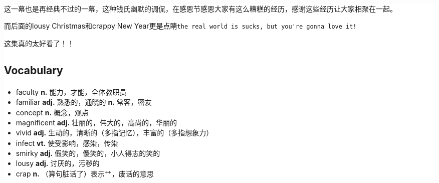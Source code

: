 这一幕也是再经典不过的一幕，这种钱氏幽默的调侃，在感恩节感恩大家有这么糟糕的经历，感谢这些经历让大家相聚在一起。

而后面的lousy Christmas和crappy New Year更是点睛`the real world is sucks, but you're gonna love it!`

这集真的太好看了！！

## Vocabulary
- faculty **n.** 能力，才能，全体教职员
- familiar **adj.** 熟悉的，通晓的 **n.** 常客，密友
- concept **n.**  概念，观点
- magnificent **adj.** 壮丽的，伟大的，高尚的，华丽的
- vivid **adj.** 生动的，清晰的（多指记忆），丰富的（多指想象力）
- infect **vt.** 使受影响，感染，传染
- smirky **adj.** 假笑的，傻笑的，小人得志的笑的
- lousy **adj.** 讨厌的，污秽的
- crap **n.** （算句脏话了）表示艹，废话的意思







